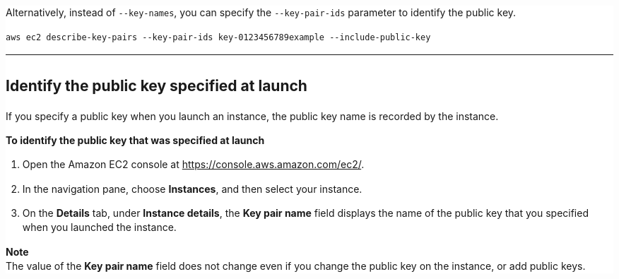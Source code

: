 Alternatively, instead of `--key-names`, you can specify the `--key-pair-ids` parameter to identify the public key\.

```
aws ec2 describe-key-pairs --key-pair-ids key-0123456789example --include-public-key
```

------

## Identify the public key specified at launch<a name="identify-key-pair-specified-at-launch"></a>

If you specify a public key when you launch an instance, the public key name is recorded by the instance\.

**To identify the public key that was specified at launch**

1. Open the Amazon EC2 console at [https://console\.aws\.amazon\.com/ec2/](https://console.aws.amazon.com/ec2/)\.

1. In the navigation pane, choose **Instances**, and then select your instance\.

1. On the **Details** tab, under **Instance details**, the **Key pair name** field displays the name of the public key that you specified when you launched the instance\.

**Note**  
The value of the **Key pair name** field does not change even if you change the public key on the instance, or add public keys\.